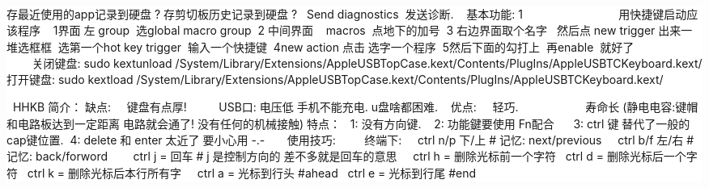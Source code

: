 存最近使用的app记录到硬盘 ?
存剪切板历史记录到硬盘 ?
 
Send diagnostics  发送诊断.
  
基本功能: 1
                             用快捷键启动应该程序
 
 1界面 左 group  选global macro group
 2 中间界面    macros  点地下的加号
 3 右边界面取个名字   然后点 new trigger 出来一堆选框框  选第一个hot key trigger  输入一个快捷键
 4new action 点击 选字一个程序
 5然后下面的勾打上  再enable  就好了
 
 
 
 
 
 
 
 
 
 
 
 
 
 
关闭键盘:
sudo kextunload /System/Library/Extensions/AppleUSBTopCase.kext/Contents/PlugIns/AppleUSBTCKeyboard.kext/
打开键盘:
sudo kextload /System/Library/Extensions/AppleUSBTopCase.kext/Contents/PlugIns/AppleUSBTCKeyboard.kext/
 
 

 
HHKB 简介：
缺点:     键盘有点厚!          USB口: 电压低 手机不能充电. u盘啥都困难.   
优点:     轻巧.                     寿命长 (静电电容:键帽和电路板达到一定距离 电路就会通了! 没有任何的机械接触)
特点：  
1: 没有方向键.   
2: 功能鍵要使用 Fn配合     
3: ctrl 键 替代了一般的 cap键位置. 
4: delete 和 enter 太近了 要小心用 -.-
 
 
 
使用技巧:   
 
 
 终端下:
 
  ctrl n/p 下/上 # 记忆: next/previous  
  ctrl b/f 左/右 # 记忆: back/forword   
 
  ctrl j = 回车 # j 是控制方向的 差不多就是回车的意思
 
  ctrl h = 删除光标前一个字符
  ctrl d = 删除光标后一个字符
  ctrl k = 删除光标后本行所有字
 
  ctrl a = 光标到行头 #ahead
  ctrl e = 光标到行尾 #end
 